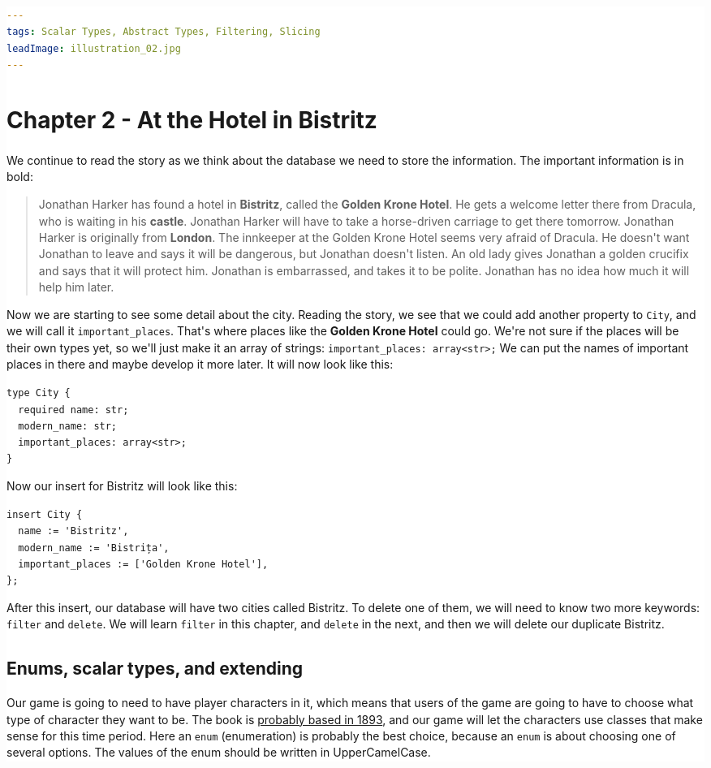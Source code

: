 ```yaml
---
tags: Scalar Types, Abstract Types, Filtering, Slicing
leadImage: illustration_02.jpg
---
```


# Chapter 2 - At the Hotel in Bistritz

We continue to read the story as we think about the database we need to store the information. The important information is in bold:

> Jonathan Harker has found a hotel in **Bistritz**, called the **Golden Krone Hotel**. He gets a welcome letter there from Dracula, who is waiting in his **castle**. Jonathan Harker will have to take a horse-driven carriage to get there tomorrow. Jonathan Harker is originally from **London**. The innkeeper at the Golden Krone Hotel seems very afraid of Dracula. He doesn't want Jonathan to leave and says it will be dangerous, but Jonathan doesn't listen. An old lady gives Jonathan a golden crucifix and says that it will protect him. Jonathan is embarrassed, and takes it to be polite. Jonathan has no idea how much it will help him later.

Now we are starting to see some detail about the city. Reading the story, we see that we could add another property to `City`, and we will call it `important_places`. That's where places like the **Golden Krone Hotel** could go. We're not sure if the places will be their own types yet, so we'll just make it an array of strings: `important_places: array<str>;` We can put the names of important places in there and maybe develop it more later. It will now look like this:

```sdl
type City {
  required name: str;
  modern_name: str;
  important_places: array<str>;
}
```

Now our insert for Bistritz will look like this:

```edgeql
insert City {
  name := 'Bistritz',
  modern_name := 'Bistrița',
  important_places := ['Golden Krone Hotel'],
};
```

After this insert, our database will have two cities called Bistritz. To delete one of them, we will need to know two more keywords: `filter` and `delete`. We will learn `filter` in this chapter, and `delete` in the next, and then we will delete our duplicate Bistritz.

## Enums, scalar types, and extending

Our game is going to need to have player characters in it, which means that users of the game are going to have to choose what type of character they want to be. The book is [probably based in 1893](https://vampvault.jimdofree.com/tidbits/timeframe/), and our game will let the characters use classes that make sense for this time period. Here an `enum` (enumeration) is probably the best choice, because an `enum` is about choosing one of several options. The values of the enum should be written in UpperCamelCase.
